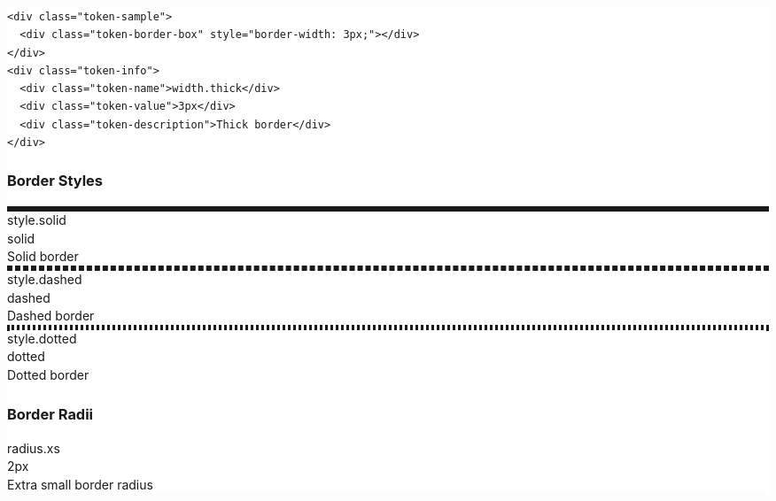     <div class="token-sample">
      <div class="token-border-box" style="border-width: 3px;"></div>
    </div>
    <div class="token-info">
      <div class="token-name">width.thick</div>
      <div class="token-value">3px</div>
      <div class="token-description">Thick border</div>
    </div>
  </div>
</div>

### Border Styles

<div class="token-border">
  <div class="token-item">
    <div class="token-sample">
      <div class="token-border-box" style="border-style: solid;"></div>
    </div>
    <div class="token-info">
      <div class="token-name">style.solid</div>
      <div class="token-value">solid</div>
      <div class="token-description">Solid border</div>
    </div>
  </div>
  <div class="token-item">
    <div class="token-sample">
      <div class="token-border-box" style="border-style: dashed;"></div>
    </div>
    <div class="token-info">
      <div class="token-name">style.dashed</div>
      <div class="token-value">dashed</div>
      <div class="token-description">Dashed border</div>
    </div>
  </div>
  <div class="token-item">
    <div class="token-sample">
      <div class="token-border-box" style="border-style: dotted;"></div>
    </div>
    <div class="token-info">
      <div class="token-name">style.dotted</div>
      <div class="token-value">dotted</div>
      <div class="token-description">Dotted border</div>
    </div>
  </div>
</div>

### Border Radii

<div class="token-border">
  <div class="token-item">
    <div class="token-sample">
      <div class="token-radius-box" style="border-radius: 2px;"></div>
    </div>
    <div class="token-info">
      <div class="token-name">radius.xs</div>
      <div class="token-value">2px</div>
      <div class="token-description">Extra small border radius</div>
    </div>
  </div>
  <div class="token-item">
    <div class="token-sample">
      <div class="token-radius-box" style="border-radius: 3px;"></div>
    </div>
    <div class="token-info">